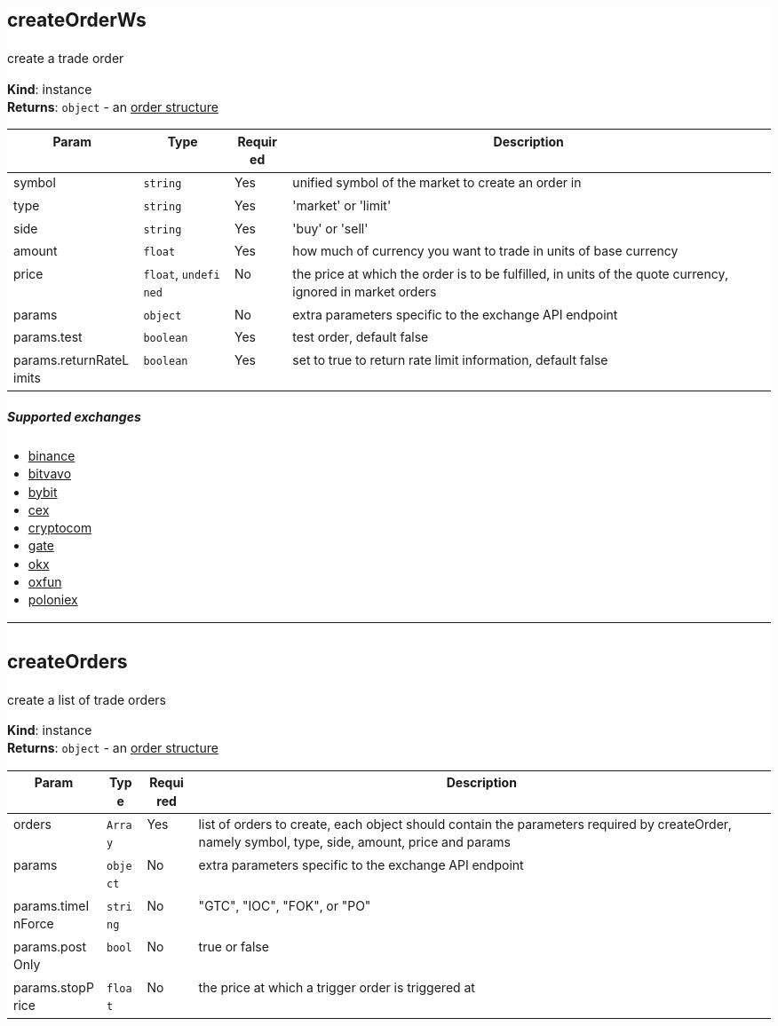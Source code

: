 
<a name="createOrderWs" id="createorderws"></a>

## createOrderWs
create a trade order

**Kind**: instance   
**Returns**: <code>object</code> - an [order structure](https://docs.ccxt.com/#/?id=order-structure)


| Param | Type | Required | Description |
| --- | --- | --- | --- |
| symbol | <code>string</code> | Yes | unified symbol of the market to create an order in |
| type | <code>string</code> | Yes | 'market' or 'limit' |
| side | <code>string</code> | Yes | 'buy' or 'sell' |
| amount | <code>float</code> | Yes | how much of currency you want to trade in units of base currency |
| price | <code>float</code>, <code>undefined</code> | No | the price at which the order is to be fulfilled, in units of the quote currency, ignored in market orders |
| params | <code>object</code> | No | extra parameters specific to the exchange API endpoint |
| params.test | <code>boolean</code> | Yes | test order, default false |
| params.returnRateLimits | <code>boolean</code> | Yes | set to true to return rate limit information, default false |

##### Supported exchanges
* [binance](/exchanges/binance.md#binancecreateorderws)
* [bitvavo](/exchanges/bitvavo.md#bitvavocreateorderws)
* [bybit](/exchanges/bybit.md#bybitcreateorderws)
* [cex](/exchanges/cex.md#cexcreateorderws)
* [cryptocom](/exchanges/cryptocom.md#cryptocomcreateorderws)
* [gate](/exchanges/gate.md#gatecreateorderws)
* [okx](/exchanges/okx.md#okxcreateorderws)
* [oxfun](/exchanges/oxfun.md#oxfuncreateorderws)
* [poloniex](/exchanges/poloniex.md#poloniexcreateorderws)

---

<a name="createOrders" id="createorders"></a>

## createOrders
create a list of trade orders

**Kind**: instance   
**Returns**: <code>object</code> - an [order structure](https://docs.ccxt.com/#/?id=order-structure)


| Param | Type | Required | Description |
| --- | --- | --- | --- |
| orders | <code>Array</code> | Yes | list of orders to create, each object should contain the parameters required by createOrder, namely symbol, type, side, amount, price and params |
| params | <code>object</code> | No | extra parameters specific to the exchange API endpoint |
| params.timeInForce | <code>string</code> | No | "GTC", "IOC", "FOK", or "PO" |
| params.postOnly | <code>bool</code> | No | true or false |
| params.stopPrice | <code>float</code> | No | the price at which a trigger order is triggered at |

